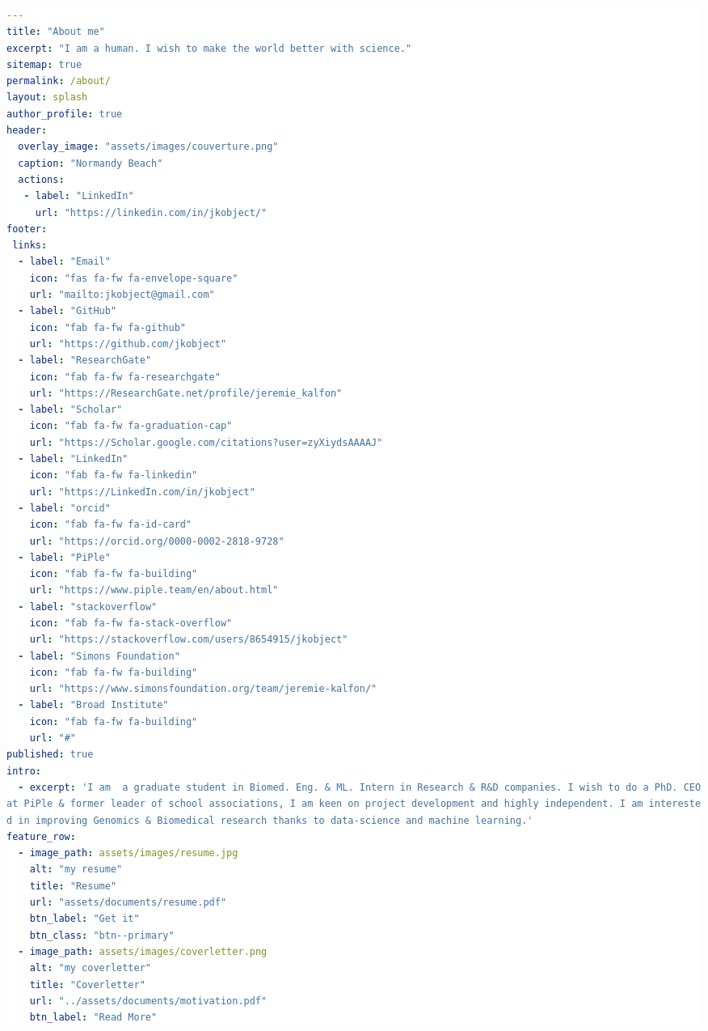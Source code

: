 ```yaml
---
title: "About me"
excerpt: "I am a human. I wish to make the world better with science."
sitemap: true
permalink: /about/
layout: splash
author_profile: true
header:
  overlay_image: "assets/images/couverture.png"
  caption: "Normandy Beach"
  actions:
   - label: "LinkedIn"
     url: "https://linkedin.com/in/jkobject/"
footer: 
 links:
  - label: "Email"
    icon: "fas fa-fw fa-envelope-square"
    url: "mailto:jkobject@gmail.com"
  - label: "GitHub"
    icon: "fab fa-fw fa-github"
    url: "https://github.com/jkobject"
  - label: "ResearchGate"
    icon: "fab fa-fw fa-researchgate"
    url: "https://ResearchGate.net/profile/jeremie_kalfon"
  - label: "Scholar"
    icon: "fab fa-fw fa-graduation-cap"
    url: "https://Scholar.google.com/citations?user=zyXiydsAAAAJ"
  - label: "LinkedIn"
    icon: "fab fa-fw fa-linkedin"
    url: "https://LinkedIn.com/in/jkobject"
  - label: "orcid"
    icon: "fab fa-fw fa-id-card"
    url: "https://orcid.org/0000-0002-2818-9728"
  - label: "PiPle"
    icon: "fab fa-fw fa-building"
    url: "https://www.piple.team/en/about.html"
  - label: "stackoverflow"
    icon: "fab fa-fw fa-stack-overflow"
    url: "https://stackoverflow.com/users/8654915/jkobject"
  - label: "Simons Foundation"
    icon: "fab fa-fw fa-building"
    url: "https://www.simonsfoundation.org/team/jeremie-kalfon/"
  - label: "Broad Institute"
    icon: "fab fa-fw fa-building"
    url: "#"
published: true
intro: 
  - excerpt: 'I am  a graduate student in Biomed. Eng. & ML. Intern in Research & R&D companies. I wish to do a PhD. CEO at PiPle & former leader of school associations, I am keen on project development and highly independent. I am interested in improving Genomics & Biomedical research thanks to data-science and machine learning.'
feature_row:
  - image_path: assets/images/resume.jpg
    alt: "my resume"
    title: "Resume"
    url: "assets/documents/resume.pdf"
    btn_label: "Get it"
    btn_class: "btn--primary"
  - image_path: assets/images/coverletter.png
    alt: "my coverletter"
    title: "Coverletter"
    url: "../assets/documents/motivation.pdf"
    btn_label: "Read More"
```